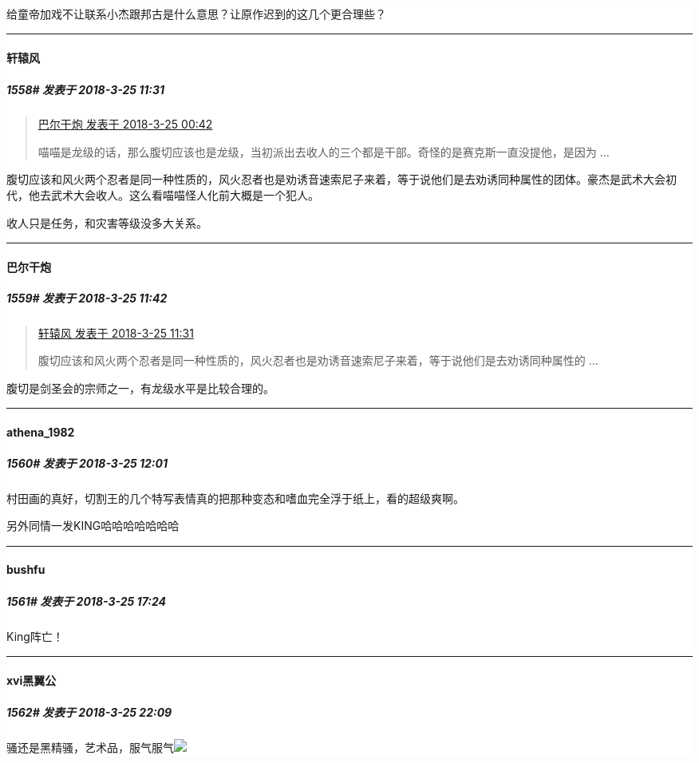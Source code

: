 
给童帝加戏不让联系小杰跟邦古是什么意思？让原作迟到的这几个更合理些？


-----

####  轩辕风  
##### 1558#       发表于 2018-3-25 11:31


<blockquote><a href="httphttps://bbs.saraba1st.com/2b/forum.php?mod=redirect&amp;goto=findpost&amp;pid=38961985&amp;ptid=1477016" target="_blank">巴尔干炮 发表于 2018-3-25 00:42</a>

喵喵是龙级的话，那么腹切应该也是龙级，当初派出去收人的三个都是干部。奇怪的是赛克斯一直没提他，是因为 ...</blockquote>
腹切应该和风火两个忍者是同一种性质的，风火忍者也是劝诱音速索尼子来着，等于说他们是去劝诱同种属性的团体。豪杰是武术大会初代，他去武术大会收人。这么看喵喵怪人化前大概是一个犯人。

收人只是任务，和灾害等级没多大关系。


-----

####  巴尔干炮  
##### 1559#       发表于 2018-3-25 11:42


<blockquote><a href="httphttps://bbs.saraba1st.com/2b/forum.php?mod=redirect&amp;goto=findpost&amp;pid=38966434&amp;ptid=1477016" target="_blank">轩辕风 发表于 2018-3-25 11:31</a>

腹切应该和风火两个忍者是同一种性质的，风火忍者也是劝诱音速索尼子来着，等于说他们是去劝诱同种属性的 ...</blockquote>
腹切是剑圣会的宗师之一，有龙级水平是比较合理的。


-----

####  athena_1982  
##### 1560#       发表于 2018-3-25 12:01


村田画的真好，切割王的几个特写表情真的把那种变态和嗜血完全浮于纸上，看的超级爽啊。

另外同情一发KING哈哈哈哈哈哈哈


-----

####  bushfu  
##### 1561#       发表于 2018-3-25 17:24


King阵亡！


-----

####  xvi黑翼公  
##### 1562#       发表于 2018-3-25 22:09


骚还是黑精骚，艺术品，服气服气<img src="https://static.saraba1st.com/image/smiley/face2017/037.png" referrerpolicy="no-referrer">
